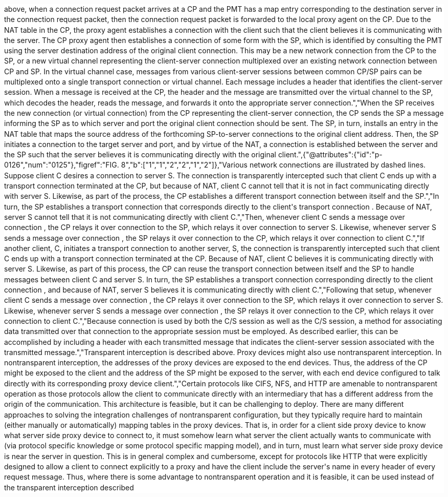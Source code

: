 above, when a connection request packet arrives at a CP and the PMT has a map entry corresponding to the destination server in the connection request packet, then the connection request packet is forwarded to the local proxy agent on the CP. Due to the NAT table in the CP, the proxy agent establishes a connection with the client such that the client believes it is communicating with the server. The CP proxy agent then establishes a connection of some form with the SP, which is identified by consulting the PMT using the server destination address of the original client connection. This may be a new network connection from the CP to the SP, or a new virtual channel representing the client-server connection multiplexed over an existing network connection between CP and SP. In the virtual channel case, messages from various client-server sessions between common CP\/SP pairs can be multiplexed onto a single transport connection or virtual channel. Each message includes a header that identifies the client-server session. When a message is received at the CP, the header and the message are transmitted over the virtual channel to the SP, which decodes the header, reads the message, and forwards it onto the appropriate server connection.","When the SP receives the new connection (or virtual connection) from the CP representing the client-server connection, the CP sends the SP a message informing the SP as to which server and port the original client connection should be sent. The SP, in turn, installs an entry in the NAT table that maps the source address of the forthcoming SP-to-server connections to the original client address. Then, the SP initiates a connection to the target server and port, and by virtue of the NAT, a connection is established between the server and the SP such that the server believes it is communicating directly with the original client.",{"@attributes":{"id":"p-0126","num":"0125"},"figref":"FIG. 8","b":["1","1","2","2","1","2"]},"Various network connections are illustrated by dashed lines. Suppose client C desires a connection to server S. The connection is transparently intercepted such that client C ends up with a transport connection  terminated at the CP, but because of NAT, client C cannot tell that it is not in fact communicating directly with server S. Likewise, as part of the process, the CP establishes a different transport connection  between itself and the SP.","In turn, the SP establishes a transport connection  that corresponds directly to the client's transport connection . Because of NAT, server S cannot tell that it is not communicating directly with client C.","Then, whenever client C sends a message over connection , the CP relays it over connection  to the SP, which relays it over connection  to server S. Likewise, whenever server S sends a message over connection , the SP relays it over connection  to the CP, which relays it over connection  to client C.","If another client, C, initiates a transport connection to another server, S, the connection is transparently intercepted such that client C ends up with a transport connection  terminated at the CP. Because of NAT, client C believes it is communicating directly with server S. Likewise, as part of this process, the CP can reuse the transport connection  between itself and the SP to handle messages between client C and server S. In turn, the SP establishes a transport connection  corresponding directly to the client connection , and because of NAT, server S believes it is communicating directly with client C.","Following that setup, whenever client C sends a message over connection , the CP relays it over connection  to the SP, which relays it over connection  to server S. Likewise, whenever server S sends a message over connection , the SP relays it over connection  to the CP, which relays it over connection  to client C.","Because connection  is used by both the C\/S session as well as the C\/S session, a method for associating data transmitted over that connection to the appropriate session must be employed. As described earlier, this can be accomplished by including a header with each transmitted message that indicates the client-server session associated with the transmitted message.","Transparent interception is described above. Proxy devices might also use nontransparent interception. In nontransparent interception, the addresses of the proxy devices are exposed to the end devices. Thus, the address of the CP might be exposed to the client and the address of the SP might be exposed to the server, with each end device configured to talk directly with its corresponding proxy device client.","Certain protocols like CIFS, NFS, and HTTP are amenable to nontransparent operation as those protocols allow the client to communicate directly with an intermediary that has a different address from the origin of the communication. This architecture is feasible, but it can be challenging to deploy. There are many different approaches to solving the integration challenges of nontransparent configuration, but they typically require hard to maintain (either manually or automatically) mapping tables in the proxy devices. That is, in order for a client side proxy device to know what server side proxy device to connect to, it must somehow learn what server the client actually wants to communicate with (via protocol specific knowledge or some protocol specific mapping model), and in turn, must learn what server side proxy device is near the server in question. This is in general complex and cumbersome, except for protocols like HTTP that were explicitly designed to allow a client to connect explicitly to a proxy and have the client include the server's name in every header of every request message. Thus, where there is some advantage to nontransparent operation and it is feasible, it can be used instead of the transparent interception described